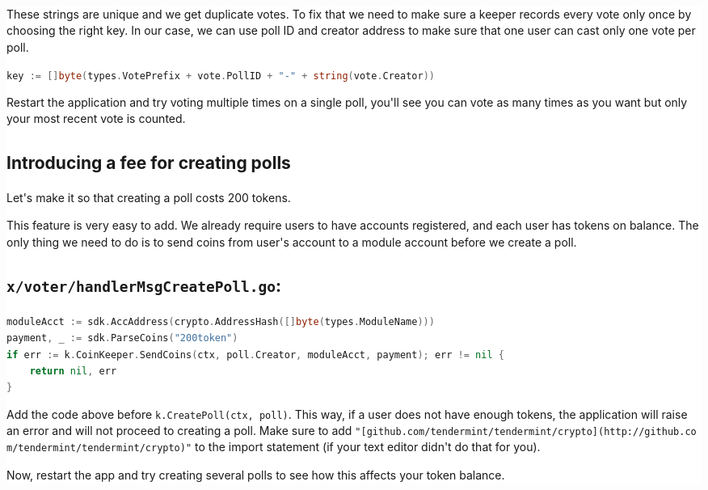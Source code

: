 These strings are unique and we get duplicate votes. To fix that we need to make sure a keeper records every vote only once by choosing the right key. In our case, we can use poll ID and creator address to make sure that one user can cast only one vote per poll.

```go
key := []byte(types.VotePrefix + vote.PollID + "-" + string(vote.Creator))
```

Restart the application and try voting multiple times on a single poll, you'll see you can vote as many times as you want but only your most recent vote is counted.

## Introducing a fee for creating polls

Let's make it so that creating a poll costs 200 tokens.

This feature is very easy to add. We already require users to have accounts registered, and each user has tokens on balance. The only thing we need to do is to send coins from user's account to a module account before we create a poll. 

## `x/voter/handlerMsgCreatePoll.go`:

```go
moduleAcct := sdk.AccAddress(crypto.AddressHash([]byte(types.ModuleName)))
payment, _ := sdk.ParseCoins("200token")
if err := k.CoinKeeper.SendCoins(ctx, poll.Creator, moduleAcct, payment); err != nil {
	return nil, err
}
```

Add the code above before `k.CreatePoll(ctx, poll)`. This way, if a user does not have enough tokens, the application will raise an error and will not proceed to creating a poll. Make sure to add `"[github.com/tendermint/tendermint/crypto](http://github.com/tendermint/tendermint/crypto)"` to the import statement (if your text editor didn't do that for you).

Now, restart the app and try creating several polls to see how this affects your token balance.
